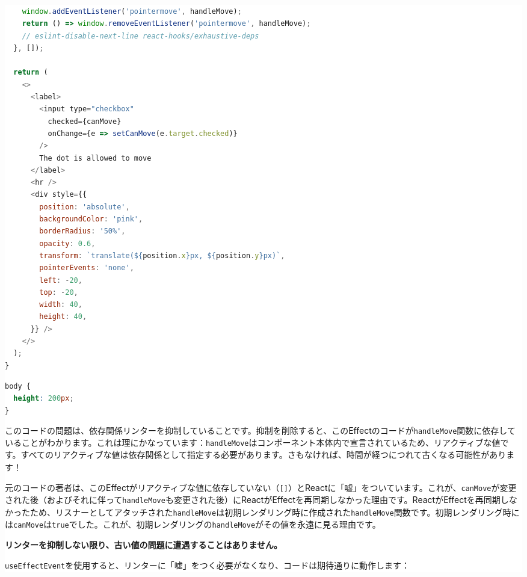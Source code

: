 ```js
    window.addEventListener('pointermove', handleMove);
    return () => window.removeEventListener('pointermove', handleMove);
    // eslint-disable-next-line react-hooks/exhaustive-deps
  }, []);

  return (
    <>
      <label>
        <input type="checkbox"
          checked={canMove}
          onChange={e => setCanMove(e.target.checked)}
        />
        The dot is allowed to move
      </label>
      <hr />
      <div style={{
        position: 'absolute',
        backgroundColor: 'pink',
        borderRadius: '50%',
        opacity: 0.6,
        transform: `translate(${position.x}px, ${position.y}px)`,
        pointerEvents: 'none',
        left: -20,
        top: -20,
        width: 40,
        height: 40,
      }} />
    </>
  );
}
```

```css
body {
  height: 200px;
}
```

</Sandpack>

このコードの問題は、依存関係リンターを抑制していることです。抑制を削除すると、このEffectのコードが`handleMove`関数に依存していることがわかります。これは理にかなっています：`handleMove`はコンポーネント本体内で宣言されているため、リアクティブな値です。すべてのリアクティブな値は依存関係として指定する必要があります。さもなければ、時間が経つにつれて古くなる可能性があります！

元のコードの著者は、このEffectがリアクティブな値に依存していない（`[]`）とReactに「嘘」をついています。これが、`canMove`が変更された後（およびそれに伴って`handleMove`も変更された後）にReactがEffectを再同期しなかった理由です。ReactがEffectを再同期しなかったため、リスナーとしてアタッチされた`handleMove`は初期レンダリング時に作成された`handleMove`関数です。初期レンダリング時には`canMove`は`true`でした。これが、初期レンダリングの`handleMove`がその値を永遠に見る理由です。

**リンターを抑制しない限り、古い値の問題に遭遇することはありません。**

`useEffectEvent`を使用すると、リンターに「嘘」をつく必要がなくなり、コードは期待通りに動作します：

<Sandpack>
